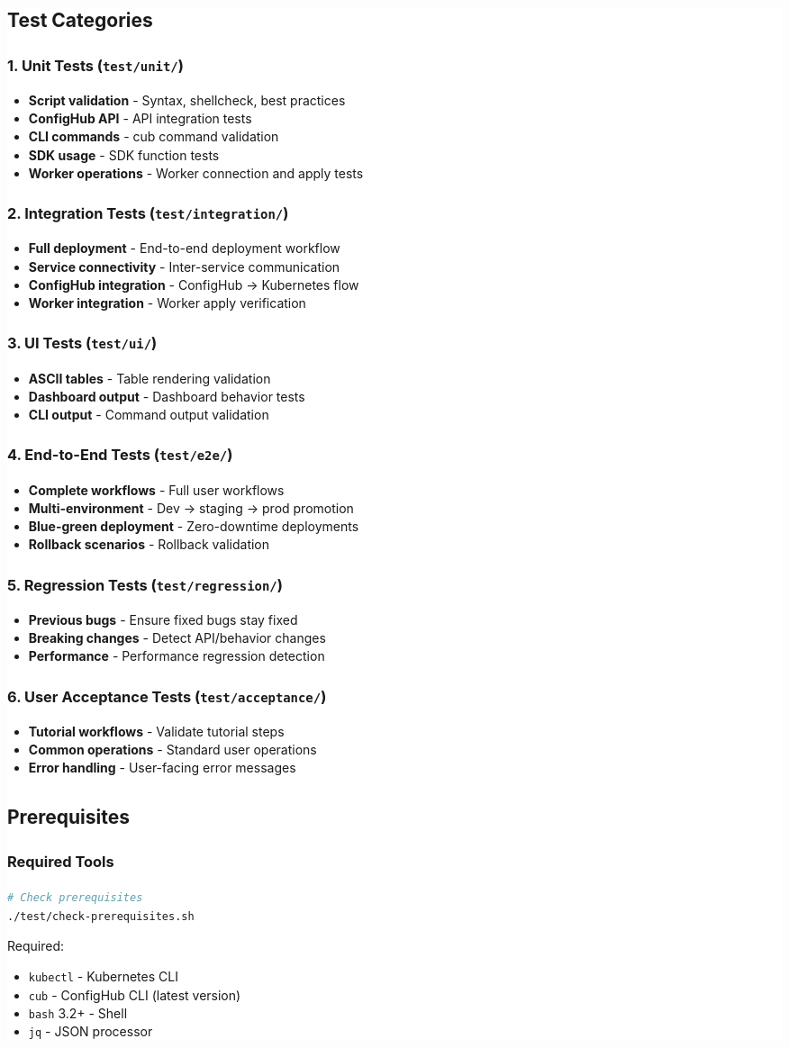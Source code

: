 ## Test Categories

### 1. Unit Tests (`test/unit/`)
- **Script validation** - Syntax, shellcheck, best practices
- **ConfigHub API** - API integration tests
- **CLI commands** - cub command validation
- **SDK usage** - SDK function tests
- **Worker operations** - Worker connection and apply tests

### 2. Integration Tests (`test/integration/`)
- **Full deployment** - End-to-end deployment workflow
- **Service connectivity** - Inter-service communication
- **ConfigHub integration** - ConfigHub → Kubernetes flow
- **Worker integration** - Worker apply verification

### 3. UI Tests (`test/ui/`)
- **ASCII tables** - Table rendering validation
- **Dashboard output** - Dashboard behavior tests
- **CLI output** - Command output validation

### 4. End-to-End Tests (`test/e2e/`)
- **Complete workflows** - Full user workflows
- **Multi-environment** - Dev → staging → prod promotion
- **Blue-green deployment** - Zero-downtime deployments
- **Rollback scenarios** - Rollback validation

### 5. Regression Tests (`test/regression/`)
- **Previous bugs** - Ensure fixed bugs stay fixed
- **Breaking changes** - Detect API/behavior changes
- **Performance** - Performance regression detection

### 6. User Acceptance Tests (`test/acceptance/`)
- **Tutorial workflows** - Validate tutorial steps
- **Common operations** - Standard user operations
- **Error handling** - User-facing error messages

## Prerequisites

### Required Tools
```bash
# Check prerequisites
./test/check-prerequisites.sh
```

Required:
- `kubectl` - Kubernetes CLI
- `cub` - ConfigHub CLI (latest version)
- `bash` 3.2+ - Shell
- `jq` - JSON processor
